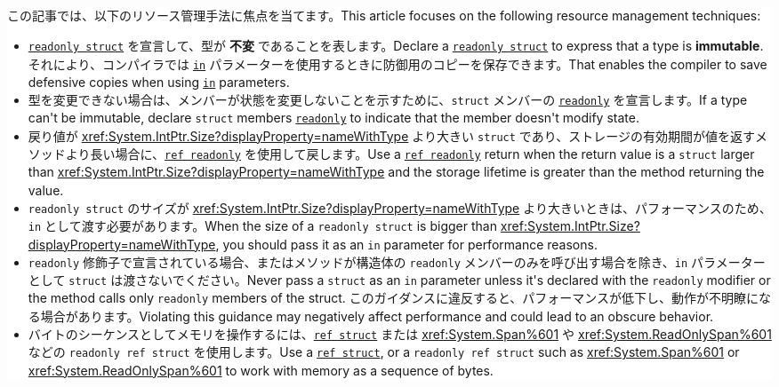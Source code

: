 <span data-ttu-id="c4056-119">この記事では、以下のリソース管理手法に焦点を当てます。</span><span class="sxs-lookup"><span data-stu-id="c4056-119">This article focuses on the following resource management techniques:</span></span>

- <span data-ttu-id="c4056-120">[`readonly struct`](language-reference/builtin-types/struct.md#readonly-struct) を宣言して、型が **不変** であることを表します。</span><span class="sxs-lookup"><span data-stu-id="c4056-120">Declare a [`readonly struct`](language-reference/builtin-types/struct.md#readonly-struct) to express that a type is **immutable**.</span></span> <span data-ttu-id="c4056-121">それにより、コンパイラでは [`in`](language-reference/keywords/in-parameter-modifier.md) パラメーターを使用するときに防御用のコピーを保存できます。</span><span class="sxs-lookup"><span data-stu-id="c4056-121">That enables the compiler to save defensive copies when using [`in`](language-reference/keywords/in-parameter-modifier.md) parameters.</span></span>
- <span data-ttu-id="c4056-122">型を変更できない場合は、メンバーが状態を変更しないことを示すために、`struct` メンバーの [`readonly`](language-reference/builtin-types/struct.md#readonly-instance-members) を宣言します。</span><span class="sxs-lookup"><span data-stu-id="c4056-122">If a type can't be immutable, declare `struct` members [`readonly`](language-reference/builtin-types/struct.md#readonly-instance-members) to indicate that the member doesn't modify state.</span></span>
- <span data-ttu-id="c4056-123">戻り値が <xref:System.IntPtr.Size?displayProperty=nameWithType> より大きい `struct` であり、ストレージの有効期間が値を返すメソッドより長い場合に、[`ref readonly`](language-reference/keywords/ref.md#reference-return-values) を使用して戻します。</span><span class="sxs-lookup"><span data-stu-id="c4056-123">Use a [`ref readonly`](language-reference/keywords/ref.md#reference-return-values) return when the return value is a `struct` larger than <xref:System.IntPtr.Size?displayProperty=nameWithType> and the storage lifetime is greater than the method returning the value.</span></span>
- <span data-ttu-id="c4056-124">`readonly struct` のサイズが <xref:System.IntPtr.Size?displayProperty=nameWithType> より大きいときは、パフォーマンスのため、`in` として渡す必要があります。</span><span class="sxs-lookup"><span data-stu-id="c4056-124">When the size of a `readonly struct` is bigger than <xref:System.IntPtr.Size?displayProperty=nameWithType>, you should pass it as an `in` parameter for performance reasons.</span></span>
- <span data-ttu-id="c4056-125">`readonly` 修飾子で宣言されている場合、またはメソッドが構造体の `readonly` メンバーのみを呼び出す場合を除き、`in` パラメーターとして `struct` は渡さないでください。</span><span class="sxs-lookup"><span data-stu-id="c4056-125">Never pass a `struct` as an `in` parameter unless it's declared with the `readonly` modifier or the method calls only `readonly` members of the struct.</span></span> <span data-ttu-id="c4056-126">このガイダンスに違反すると、パフォーマンスが低下し、動作が不明瞭になる場合があります。</span><span class="sxs-lookup"><span data-stu-id="c4056-126">Violating this guidance may negatively affect performance and could lead to an obscure behavior.</span></span>
- <span data-ttu-id="c4056-127">バイトのシーケンスとしてメモリを操作するには、[`ref struct`](language-reference/builtin-types/struct.md#ref-struct) または <xref:System.Span%601> や <xref:System.ReadOnlySpan%601> などの `readonly ref struct` を使用します。</span><span class="sxs-lookup"><span data-stu-id="c4056-127">Use a [`ref struct`](language-reference/builtin-types/struct.md#ref-struct), or a `readonly ref struct` such as <xref:System.Span%601> or <xref:System.ReadOnlySpan%601> to work with memory as a sequence of bytes.</span></span>
